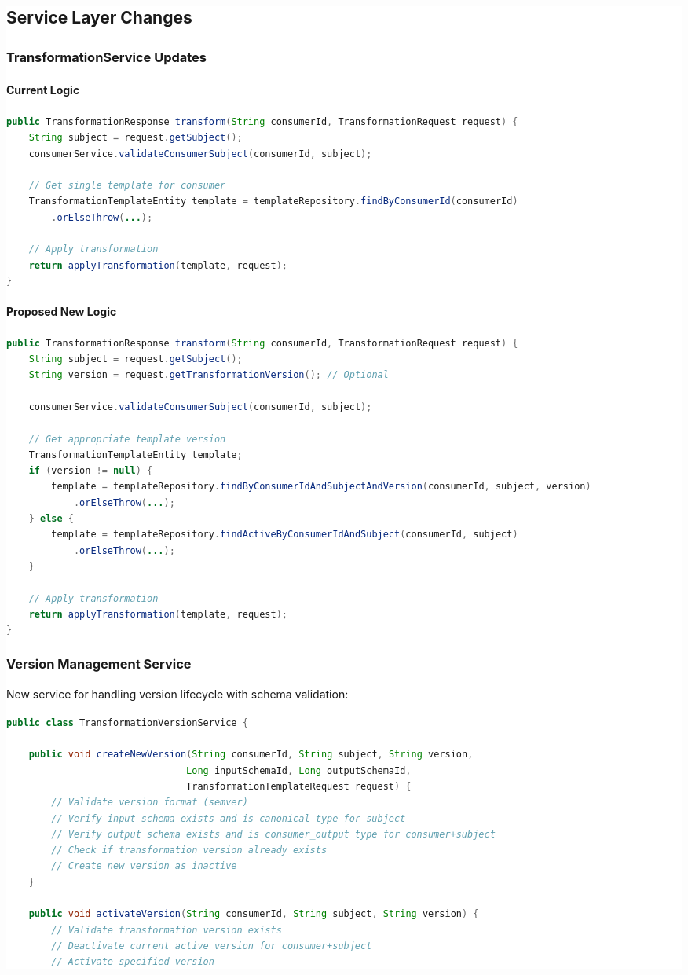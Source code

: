 ## Service Layer Changes

### TransformationService Updates

#### Current Logic
```java
public TransformationResponse transform(String consumerId, TransformationRequest request) {
    String subject = request.getSubject();
    consumerService.validateConsumerSubject(consumerId, subject);

    // Get single template for consumer
    TransformationTemplateEntity template = templateRepository.findByConsumerId(consumerId)
        .orElseThrow(...);

    // Apply transformation
    return applyTransformation(template, request);
}
```

#### Proposed New Logic
```java
public TransformationResponse transform(String consumerId, TransformationRequest request) {
    String subject = request.getSubject();
    String version = request.getTransformationVersion(); // Optional

    consumerService.validateConsumerSubject(consumerId, subject);

    // Get appropriate template version
    TransformationTemplateEntity template;
    if (version != null) {
        template = templateRepository.findByConsumerIdAndSubjectAndVersion(consumerId, subject, version)
            .orElseThrow(...);
    } else {
        template = templateRepository.findActiveByConsumerIdAndSubject(consumerId, subject)
            .orElseThrow(...);
    }

    // Apply transformation
    return applyTransformation(template, request);
}
```

### Version Management Service

New service for handling version lifecycle with schema validation:

```java
public class TransformationVersionService {

    public void createNewVersion(String consumerId, String subject, String version,
                                Long inputSchemaId, Long outputSchemaId,
                                TransformationTemplateRequest request) {
        // Validate version format (semver)
        // Verify input schema exists and is canonical type for subject
        // Verify output schema exists and is consumer_output type for consumer+subject
        // Check if transformation version already exists
        // Create new version as inactive
    }

    public void activateVersion(String consumerId, String subject, String version) {
        // Validate transformation version exists
        // Deactivate current active version for consumer+subject
        // Activate specified version
```